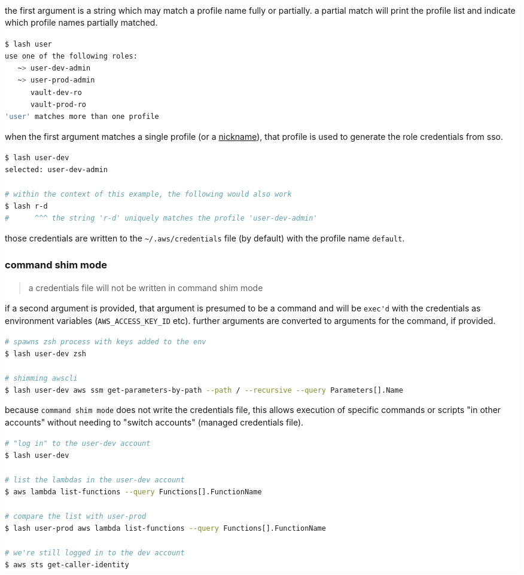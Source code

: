 the first argument is a string which may match a profile name fully or partially. a partial match will print the profile list and indicate which profile names partially matched.

```bash
$ lash user
use one of the following roles:
   ~> user-dev-admin
   ~> user-prod-admin
      vault-dev-ro
      vault-prod-ro
'user' matches more than one profile
```

when the first argument matches a single profile (or a [nickname](#config)), that profile is used to generate the role credentials from sso.

```bash
$ lash user-dev
selected: user-dev-admin

# within the context of this example, the following would also work
$ lash r-d
#      ^^^ the string 'r-d' uniquely matches the profile 'user-dev-admin'
```

those credentials are written to the `~/.aws/credentials` file (by default) with the profile name `default`.

### command shim mode

> a credentials file will not be written in command shim mode

if a second argument is provided, that argument is presumed to be a command and will be `exec'd` with the credentials as environment variables (`AWS_ACCESS_KEY_ID` etc). further arguments are converted to arguments for the command, if provided.

```bash
# spawns zsh process with keys added to the env
$ lash user-dev zsh

# shimming awscli
$ lash user-dev aws ssm get-parameters-by-path --path / --recursive --query Parameters[].Name
```

because `command shim mode` does not write the credentials file, this allows execution of specific commands or scripts "in other accounts" without needing to "switch accounts" (managed credentials file).

```bash
# "log in" to the user-dev account
$ lash user-dev

# list the lambdas in the user-dev account
$ aws lambda list-functions --query Functions[].FunctionName

# compare the list with user-prod
$ lash user-prod aws lambda list-functions --query Functions[].FunctionName

# we're still logged in to the dev account
$ aws sts get-caller-identity
```
